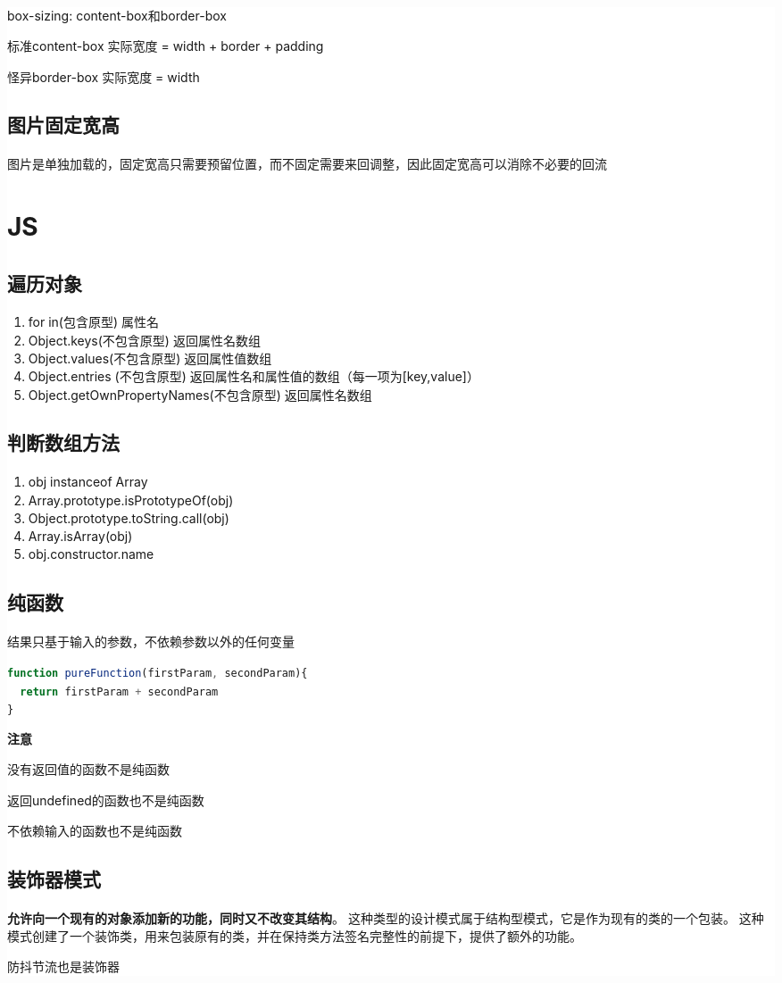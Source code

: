 box-sizing: content-box和border-box

标准content-box 实际宽度 = width + border + padding

怪异border-box  实际宽度 = width

## 图片固定宽高

图片是单独加载的，固定宽高只需要预留位置，而不固定需要来回调整，因此固定宽高可以消除不必要的回流

# JS

## 遍历对象

1. for in(包含原型) 属性名
2. Object.keys(不包含原型) 返回属性名数组
3. Object.values(不包含原型) 返回属性值数组
4. Object.entries (不包含原型) 返回属性名和属性值的数组（每一项为[key,value]）
5. Object.getOwnPropertyNames(不包含原型) 返回属性名数组

## 判断数组方法

1. obj instanceof Array
2. Array.prototype.isPrototypeOf(obj)
3. Object.prototype.toString.call(obj)
4. Array.isArray(obj)
5. obj.constructor.name

## 纯函数

结果只基于输入的参数，不依赖参数以外的任何变量

```js
function pureFunction(firstParam, secondParam){
  return firstParam + secondParam
}
```

**注意**

没有返回值的函数不是纯函数

返回undefined的函数也不是纯函数

不依赖输入的函数也不是纯函数

## 装饰器模式

**允许向一个现有的对象添加新的功能，同时又不改变其结构**。 这种类型的设计模式属于结构型模式，它是作为现有的类的一个包装。 这种模式创建了一个装饰类，用来包装原有的类，并在保持类方法签名完整性的前提下，提供了额外的功能。

防抖节流也是装饰器

